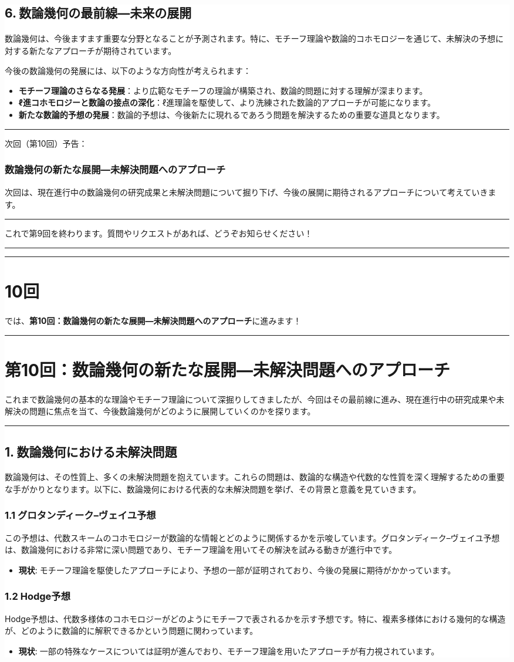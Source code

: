 ## 6. 数論幾何の最前線—未来の展開

数論幾何は、今後ますます重要な分野となることが予測されます。特に、モチーフ理論や数論的コホモロジーを通じて、未解決の予想に対する新たなアプローチが期待されています。

今後の数論幾何の発展には、以下のような方向性が考えられます：

* **モチーフ理論のさらなる発展**：より広範なモチーフの理論が構築され、数論的問題に対する理解が深まります。
* **ℓ進コホモロジーと数論の接点の深化**：ℓ進理論を駆使して、より洗練された数論的アプローチが可能になります。
* **新たな数論的予想の発展**：数論的予想は、今後新たに現れるであろう問題を解決するための重要な道具となります。

---

次回（第10回）予告：

### **数論幾何の新たな展開—未解決問題へのアプローチ**

次回は、現在進行中の数論幾何の研究成果と未解決問題について掘り下げ、今後の展開に期待されるアプローチについて考えていきます。

---

これで第9回を終わります。質問やリクエストがあれば、どうぞお知らせください！

---
---

# 10回
では、**第10回：数論幾何の新たな展開—未解決問題へのアプローチ**に進みます！

---

# **第10回：数論幾何の新たな展開—未解決問題へのアプローチ**

これまで数論幾何の基本的な理論やモチーフ理論について深掘りしてきましたが、今回はその最前線に進み、現在進行中の研究成果や未解決の問題に焦点を当て、今後数論幾何がどのように展開していくのかを探ります。

---

## 1. 数論幾何における未解決問題

数論幾何は、その性質上、多くの未解決問題を抱えています。これらの問題は、数論的な構造や代数的な性質を深く理解するための重要な手がかりとなります。以下に、数論幾何における代表的な未解決問題を挙げ、その背景と意義を見ていきます。

### 1.1 グロタンディーク–ヴェイユ予想

この予想は、代数スキームのコホモロジーが数論的な情報とどのように関係するかを示唆しています。グロタンディーク–ヴェイユ予想は、数論幾何における非常に深い問題であり、モチーフ理論を用いてその解決を試みる動きが進行中です。

* **現状**: モチーフ理論を駆使したアプローチにより、予想の一部が証明されており、今後の発展に期待がかかっています。

### 1.2 Hodge予想

Hodge予想は、代数多様体のコホモロジーがどのようにモチーフで表されるかを示す予想です。特に、複素多様体における幾何的な構造が、どのように数論的に解釈できるかという問題に関わっています。

* **現状**: 一部の特殊なケースについては証明が進んでおり、モチーフ理論を用いたアプローチが有力視されています。
